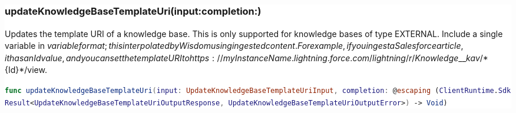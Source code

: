 ### updateKnowledgeBaseTemplateUri(input:​completion:​)

Updates the template URI of a knowledge base. This is only supported for knowledge bases
of type EXTERNAL. Include a single variable in ${variable} format; this
interpolated by Wisdom using ingested content. For example, if you ingest a Salesforce
article, it has an Id value, and you can set the template URI to
https:​//myInstanceName.lightning.force.com/lightning/r/Knowledge\_\_kav/*${Id}*/view.

``` swift
func updateKnowledgeBaseTemplateUri(input: UpdateKnowledgeBaseTemplateUriInput, completion: @escaping (ClientRuntime.SdkResult<UpdateKnowledgeBaseTemplateUriOutputResponse, UpdateKnowledgeBaseTemplateUriOutputError>) -> Void)
```
